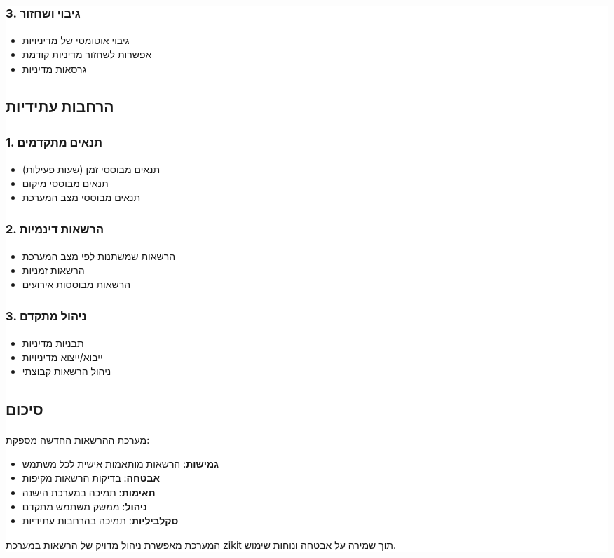 ### 3. גיבוי ושחזור
- גיבוי אוטומטי של מדיניויות
- אפשרות לשחזור מדיניות קודמת
- גרסאות מדיניות

## הרחבות עתידיות

### 1. תנאים מתקדמים
- תנאים מבוססי זמן (שעות פעילות)
- תנאים מבוססי מיקום
- תנאים מבוססי מצב המערכת

### 2. הרשאות דינמיות
- הרשאות שמשתנות לפי מצב המערכת
- הרשאות זמניות
- הרשאות מבוססות אירועים

### 3. ניהול מתקדם
- תבניות מדיניות
- ייבוא/ייצוא מדיניויות
- ניהול הרשאות קבוצתי

## סיכום

מערכת ההרשאות החדשה מספקת:
- **גמישות**: הרשאות מותאמות אישית לכל משתמש
- **אבטחה**: בדיקות הרשאות מקיפות
- **תאימות**: תמיכה במערכת הישנה
- **ניהול**: ממשק משתמש מתקדם
- **סקלביליות**: תמיכה בהרחבות עתידיות

המערכת מאפשרת ניהול מדויק של הרשאות במערכת zikit תוך שמירה על אבטחה ונוחות שימוש.

